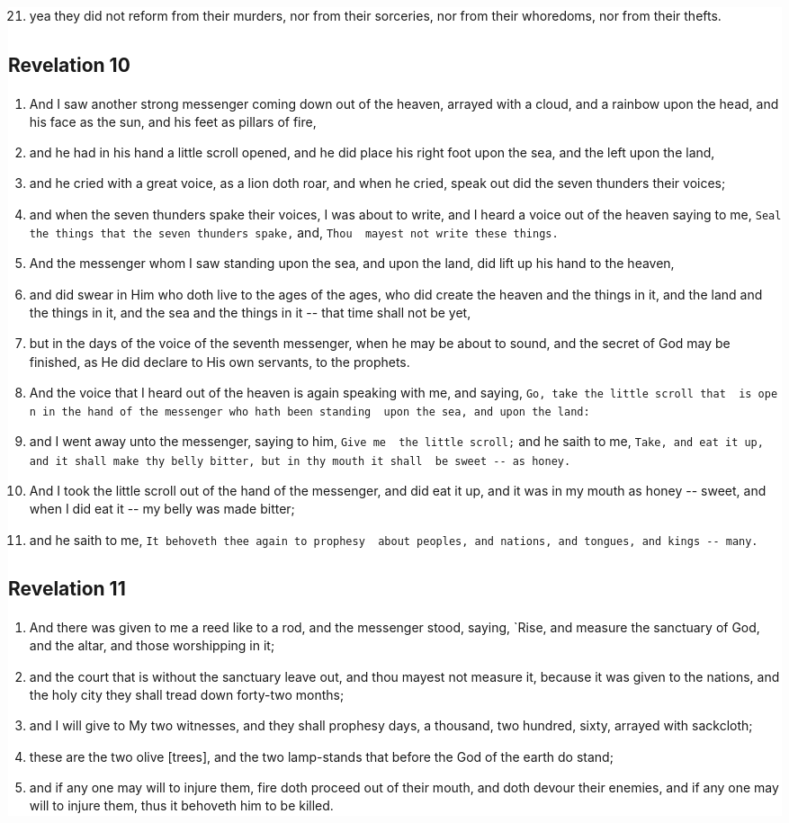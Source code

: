 21. yea they did not reform from their murders, nor from their  sorceries, nor from their whoredoms, nor from their thefts.

## Revelation 10

1. And I saw another strong messenger coming down out of the  heaven, arrayed with a cloud, and a rainbow upon the head, and  his face as the sun, and his feet as pillars of fire,

2. and he had in his hand a little scroll opened, and he did  place his right foot upon the sea, and the left upon the land,

3. and he cried with a great voice, as a lion doth roar, and  when he cried, speak out did the seven thunders their voices;

4. and when the seven thunders spake their voices, I was about  to write, and I heard a voice out of the heaven saying to me,  `Seal the things that the seven thunders spake,` and, `Thou  mayest not write these things.`

5. And the messenger whom I saw standing upon the sea, and  upon the land, did lift up his hand to the heaven,

6. and did swear in Him who doth live to the ages of the ages,  who did create the heaven and the things in it, and the land  and the things in it, and the sea and the things in it -- that  time shall not be yet,

7. but in the days of the voice of the seventh messenger, when  he may be about to sound, and the secret of God may be  finished, as He did declare to His own servants, to the  prophets.

8. And the voice that I heard out of the heaven is again  speaking with me, and saying, `Go, take the little scroll that  is open in the hand of the messenger who hath been standing  upon the sea, and upon the land:`

9. and I went away unto the messenger, saying to him, `Give me  the little scroll;` and he saith to me, `Take, and eat it up,  and it shall make thy belly bitter, but in thy mouth it shall  be sweet -- as honey.`

10. And I took the little scroll out of the hand of the  messenger, and did eat it up, and it was in my mouth as honey  -- sweet, and when I did eat it -- my belly was made bitter;

11. and he saith to me, `It behoveth thee again to prophesy  about peoples, and nations, and tongues, and kings -- many.`

## Revelation 11

1. And there was given to me a reed like to a rod, and the  messenger stood, saying, `Rise, and measure the sanctuary of  God, and the altar, and those worshipping in it;

2. and the court that is without the sanctuary leave out, and  thou mayest not measure it, because it was given to the  nations, and the holy city they shall tread down forty-two  months;

3. and I will give to My two witnesses, and they shall  prophesy days, a thousand, two hundred, sixty, arrayed with  sackcloth;

4. these are the two olive [trees], and the two lamp-stands  that before the God of the earth do stand;

5. and if any one may will to injure them, fire doth proceed  out of their mouth, and doth devour their enemies, and if any  one may will to injure them, thus it behoveth him to be killed.
